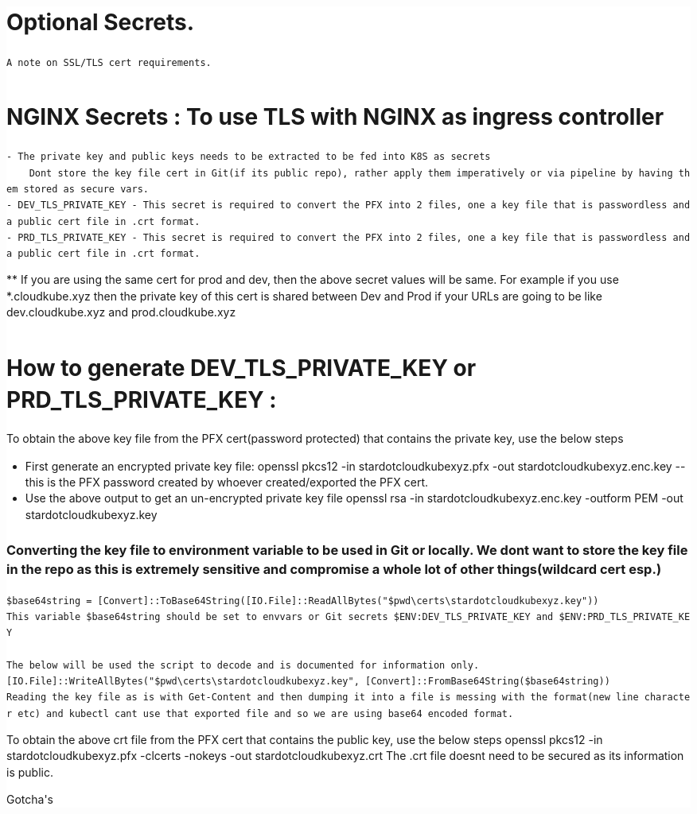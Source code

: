 # Optional Secrets.
    A note on SSL/TLS cert requirements.
    
  # NGINX Secrets : To use TLS with NGINX as ingress controller 
    - The private key and public keys needs to be extracted to be fed into K8S as secrets
        Dont store the key file cert in Git(if its public repo), rather apply them imperatively or via pipeline by having them stored as secure vars. 
    - DEV_TLS_PRIVATE_KEY - This secret is required to convert the PFX into 2 files, one a key file that is passwordless and a public cert file in .crt format.
    - PRD_TLS_PRIVATE_KEY - This secret is required to convert the PFX into 2 files, one a key file that is passwordless and a public cert file in .crt format.
** If you are using the same cert for prod and dev, then the above secret values will be same. For example if you use *.cloudkube.xyz then the private key of this cert is shared between Dev and Prod if your URLs are going to be like dev.cloudkube.xyz and prod.cloudkube.xyz

# How to generate DEV_TLS_PRIVATE_KEY or PRD_TLS_PRIVATE_KEY :
To obtain the above key file from the PFX cert(password protected) that contains the private key, use the below steps
- First generate an encrypted private key file:
    openssl pkcs12 -in stardotcloudkubexyz.pfx  -out stardotcloudkubexyz.enc.key
    <Enter password if prompted> -- this is the PFX password created by whoever created/exported the PFX cert.
- Use the above output to get an un-encrypted private key file
    openssl rsa -in stardotcloudkubexyz.enc.key -outform PEM -out stardotcloudkubexyz.key
### Converting the key file to environment variable to be used in Git or locally. We dont want to store the key file in the repo as this is extremely sensitive and compromise a whole lot of other things(wildcard cert esp.)
    
    $base64string = [Convert]::ToBase64String([IO.File]::ReadAllBytes("$pwd\certs\stardotcloudkubexyz.key")) 
    This variable $base64string should be set to envvars or Git secrets $ENV:DEV_TLS_PRIVATE_KEY and $ENV:PRD_TLS_PRIVATE_KEY

    The below will be used the script to decode and is documented for information only.
    [IO.File]::WriteAllBytes("$pwd\certs\stardotcloudkubexyz.key", [Convert]::FromBase64String($base64string))
    Reading the key file as is with Get-Content and then dumping it into a file is messing with the format(new line character etc) and kubectl cant use that exported file and so we are using base64 encoded format.
     
To obtain the above crt file from the PFX cert that contains the public key, use the below steps
    openssl pkcs12 -in stardotcloudkubexyz.pfx -clcerts -nokeys -out stardotcloudkubexyz.crt
The .crt file doesnt need to be secured as its information is public.
   

Gotcha's
